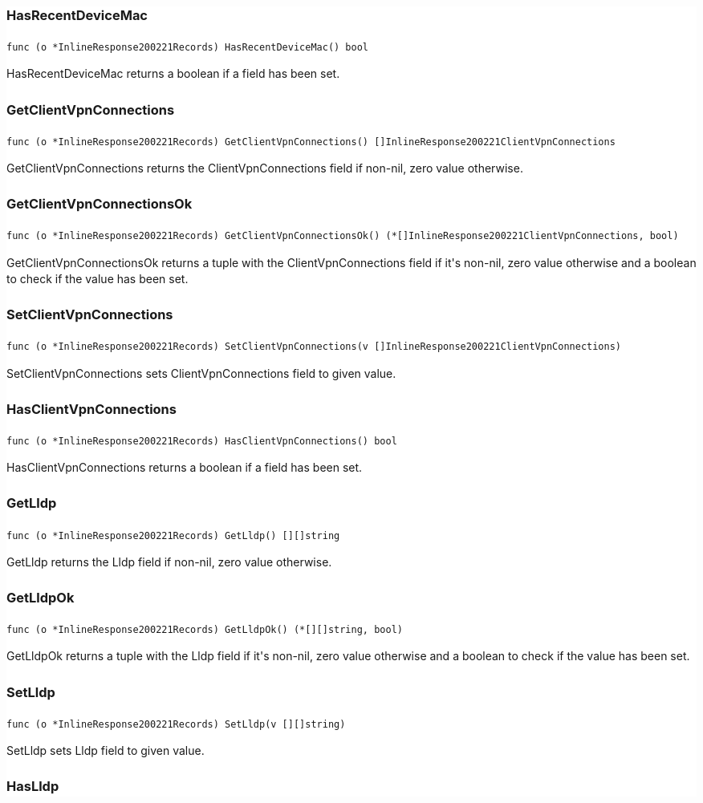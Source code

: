 ### HasRecentDeviceMac

`func (o *InlineResponse200221Records) HasRecentDeviceMac() bool`

HasRecentDeviceMac returns a boolean if a field has been set.

### GetClientVpnConnections

`func (o *InlineResponse200221Records) GetClientVpnConnections() []InlineResponse200221ClientVpnConnections`

GetClientVpnConnections returns the ClientVpnConnections field if non-nil, zero value otherwise.

### GetClientVpnConnectionsOk

`func (o *InlineResponse200221Records) GetClientVpnConnectionsOk() (*[]InlineResponse200221ClientVpnConnections, bool)`

GetClientVpnConnectionsOk returns a tuple with the ClientVpnConnections field if it's non-nil, zero value otherwise
and a boolean to check if the value has been set.

### SetClientVpnConnections

`func (o *InlineResponse200221Records) SetClientVpnConnections(v []InlineResponse200221ClientVpnConnections)`

SetClientVpnConnections sets ClientVpnConnections field to given value.

### HasClientVpnConnections

`func (o *InlineResponse200221Records) HasClientVpnConnections() bool`

HasClientVpnConnections returns a boolean if a field has been set.

### GetLldp

`func (o *InlineResponse200221Records) GetLldp() [][]string`

GetLldp returns the Lldp field if non-nil, zero value otherwise.

### GetLldpOk

`func (o *InlineResponse200221Records) GetLldpOk() (*[][]string, bool)`

GetLldpOk returns a tuple with the Lldp field if it's non-nil, zero value otherwise
and a boolean to check if the value has been set.

### SetLldp

`func (o *InlineResponse200221Records) SetLldp(v [][]string)`

SetLldp sets Lldp field to given value.

### HasLldp
